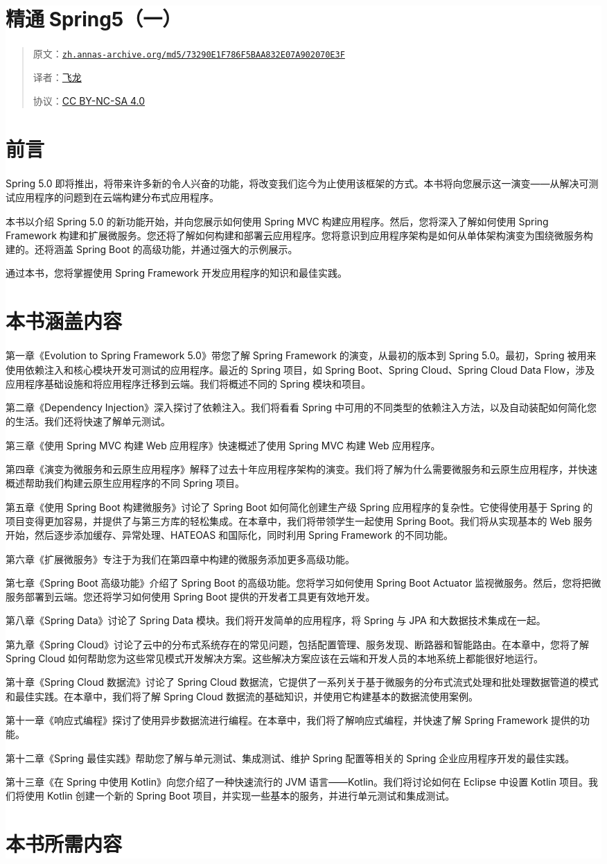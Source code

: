 # 精通 Spring5（一）

> 原文：[`zh.annas-archive.org/md5/73290E1F786F5BAA832E07A902070E3F`](https://zh.annas-archive.org/md5/73290E1F786F5BAA832E07A902070E3F)
> 
> 译者：[飞龙](https://github.com/wizardforcel)
> 
> 协议：[CC BY-NC-SA 4.0](http://creativecommons.org/licenses/by-nc-sa/4.0/)

# 前言

Spring 5.0 即将推出，将带来许多新的令人兴奋的功能，将改变我们迄今为止使用该框架的方式。本书将向您展示这一演变——从解决可测试应用程序的问题到在云端构建分布式应用程序。

本书以介绍 Spring 5.0 的新功能开始，并向您展示如何使用 Spring MVC 构建应用程序。然后，您将深入了解如何使用 Spring Framework 构建和扩展微服务。您还将了解如何构建和部署云应用程序。您将意识到应用程序架构是如何从单体架构演变为围绕微服务构建的。还将涵盖 Spring Boot 的高级功能，并通过强大的示例展示。

通过本书，您将掌握使用 Spring Framework 开发应用程序的知识和最佳实践。

# 本书涵盖内容

第一章《Evolution to Spring Framework 5.0》带您了解 Spring Framework 的演变，从最初的版本到 Spring 5.0。最初，Spring 被用来使用依赖注入和核心模块开发可测试的应用程序。最近的 Spring 项目，如 Spring Boot、Spring Cloud、Spring Cloud Data Flow，涉及应用程序基础设施和将应用程序迁移到云端。我们将概述不同的 Spring 模块和项目。

第二章《Dependency Injection》深入探讨了依赖注入。我们将看看 Spring 中可用的不同类型的依赖注入方法，以及自动装配如何简化您的生活。我们还将快速了解单元测试。

第三章《使用 Spring MVC 构建 Web 应用程序》快速概述了使用 Spring MVC 构建 Web 应用程序。

第四章《演变为微服务和云原生应用程序》解释了过去十年应用程序架构的演变。我们将了解为什么需要微服务和云原生应用程序，并快速概述帮助我们构建云原生应用程序的不同 Spring 项目。

第五章《使用 Spring Boot 构建微服务》讨论了 Spring Boot 如何简化创建生产级 Spring 应用程序的复杂性。它使得使用基于 Spring 的项目变得更加容易，并提供了与第三方库的轻松集成。在本章中，我们将带领学生一起使用 Spring Boot。我们将从实现基本的 Web 服务开始，然后逐步添加缓存、异常处理、HATEOAS 和国际化，同时利用 Spring Framework 的不同功能。

第六章《扩展微服务》专注于为我们在第四章中构建的微服务添加更多高级功能。

第七章《Spring Boot 高级功能》介绍了 Spring Boot 的高级功能。您将学习如何使用 Spring Boot Actuator 监视微服务。然后，您将把微服务部署到云端。您还将学习如何使用 Spring Boot 提供的开发者工具更有效地开发。

第八章《Spring Data》讨论了 Spring Data 模块。我们将开发简单的应用程序，将 Spring 与 JPA 和大数据技术集成在一起。

第九章《Spring Cloud》讨论了云中的分布式系统存在的常见问题，包括配置管理、服务发现、断路器和智能路由。在本章中，您将了解 Spring Cloud 如何帮助您为这些常见模式开发解决方案。这些解决方案应该在云端和开发人员的本地系统上都能很好地运行。

第十章《Spring Cloud 数据流》讨论了 Spring Cloud 数据流，它提供了一系列关于基于微服务的分布式流式处理和批处理数据管道的模式和最佳实践。在本章中，我们将了解 Spring Cloud 数据流的基础知识，并使用它构建基本的数据流使用案例。

第十一章《响应式编程》探讨了使用异步数据流进行编程。在本章中，我们将了解响应式编程，并快速了解 Spring Framework 提供的功能。

第十二章《Spring 最佳实践》帮助您了解与单元测试、集成测试、维护 Spring 配置等相关的 Spring 企业应用程序开发的最佳实践。

第十三章《在 Spring 中使用 Kotlin》向您介绍了一种快速流行的 JVM 语言——Kotlin。我们将讨论如何在 Eclipse 中设置 Kotlin 项目。我们将使用 Kotlin 创建一个新的 Spring Boot 项目，并实现一些基本的服务，并进行单元测试和集成测试。

# 本书所需内容
